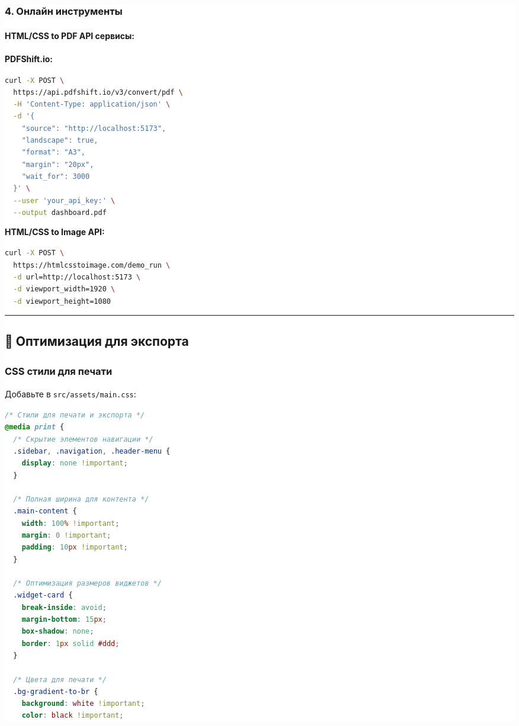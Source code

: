 
### 4. Онлайн инструменты

#### HTML/CSS to PDF API сервисы:

**PDFShift.io:**
```bash
curl -X POST \
  https://api.pdfshift.io/v3/convert/pdf \
  -H 'Content-Type: application/json' \
  -d '{
    "source": "http://localhost:5173",
    "landscape": true,
    "format": "A3",
    "margin": "20px",
    "wait_for": 3000
  }' \
  --user 'your_api_key:' \
  --output dashboard.pdf
```

**HTML/CSS to Image API:**
```bash
curl -X POST \
  https://htmlcsstoimage.com/demo_run \
  -d url=http://localhost:5173 \
  -d viewport_width=1920 \
  -d viewport_height=1080
```

---

## 📐 Оптимизация для экспорта

### CSS стили для печати

Добавьте в `src/assets/main.css`:

```css
/* Стили для печати и экспорта */
@media print {
  /* Скрытие элементов навигации */
  .sidebar, .navigation, .header-menu {
    display: none !important;
  }
  
  /* Полная ширина для контента */
  .main-content {
    width: 100% !important;
    margin: 0 !important;
    padding: 10px !important;
  }
  
  /* Оптимизация размеров виджетов */
  .widget-card {
    break-inside: avoid;
    margin-bottom: 15px;
    box-shadow: none;
    border: 1px solid #ddd;
  }
  
  /* Цвета для печати */
  .bg-gradient-to-br {
    background: white !important;
    color: black !important;
```